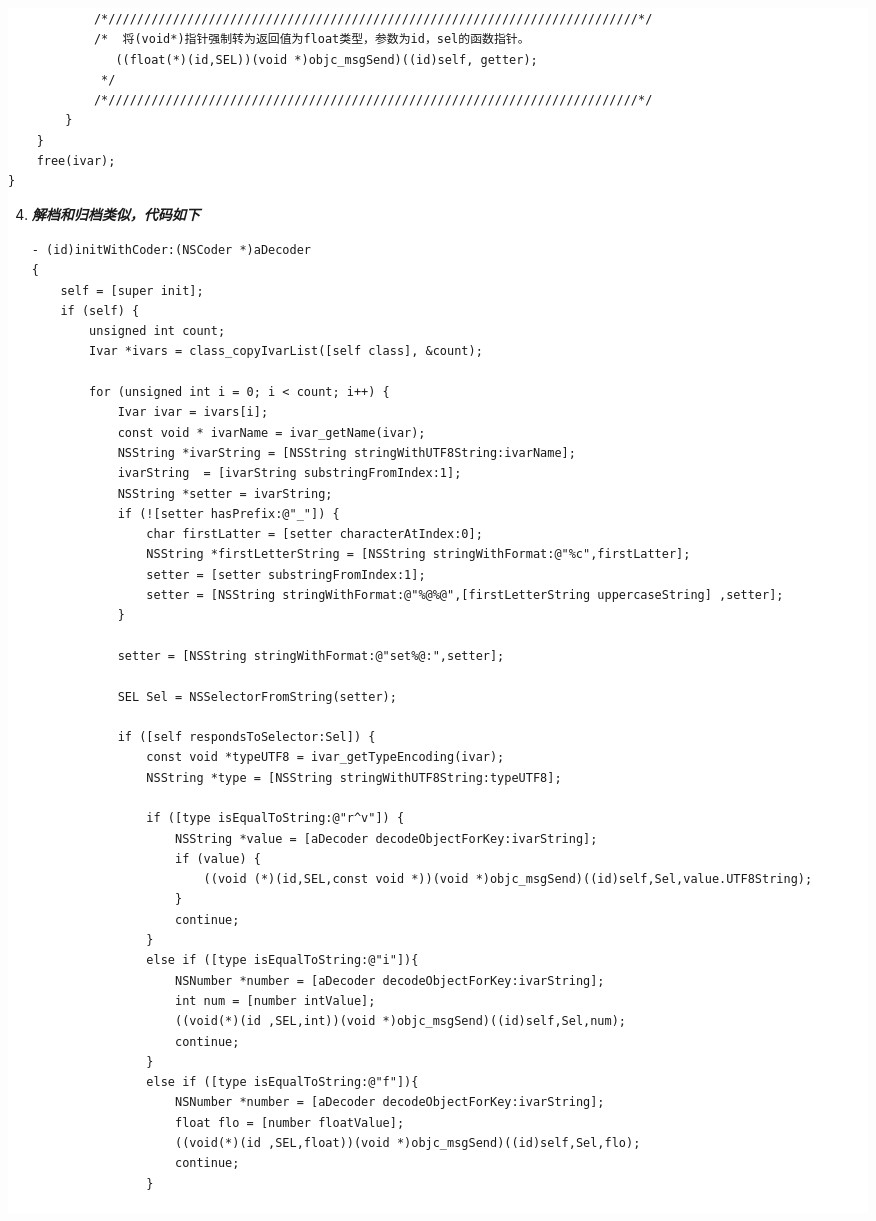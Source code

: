    ```objc
               /*//////////////////////////////////////////////////////////////////////////*/
               /*  将(void*)指针强制转为返回值为float类型，参数为id，sel的函数指针。
                  ((float(*)(id,SEL))(void *)objc_msgSend)((id)self, getter);
                */
               /*//////////////////////////////////////////////////////////////////////////*/
           }
       }
       free(ivar);
   }
   ```

4. ***解档和归档类似，代码如下***

   ```objc
   - (id)initWithCoder:(NSCoder *)aDecoder
   {
       self = [super init];
       if (self) {
           unsigned int count;
           Ivar *ivars = class_copyIvarList([self class], &count);
           
           for (unsigned int i = 0; i < count; i++) {
               Ivar ivar = ivars[i];
               const void * ivarName = ivar_getName(ivar);
               NSString *ivarString = [NSString stringWithUTF8String:ivarName];
               ivarString  = [ivarString substringFromIndex:1];
               NSString *setter = ivarString;
               if (![setter hasPrefix:@"_"]) {
                   char firstLatter = [setter characterAtIndex:0];
                   NSString *firstLetterString = [NSString stringWithFormat:@"%c",firstLatter];
                   setter = [setter substringFromIndex:1];
                   setter = [NSString stringWithFormat:@"%@%@",[firstLetterString uppercaseString] ,setter];
               }
               
               setter = [NSString stringWithFormat:@"set%@:",setter];
               
               SEL Sel = NSSelectorFromString(setter);
               
               if ([self respondsToSelector:Sel]) {
                   const void *typeUTF8 = ivar_getTypeEncoding(ivar);
                   NSString *type = [NSString stringWithUTF8String:typeUTF8];
                   
                   if ([type isEqualToString:@"r^v"]) {
                       NSString *value = [aDecoder decodeObjectForKey:ivarString];
                       if (value) {
                           ((void (*)(id,SEL,const void *))(void *)objc_msgSend)((id)self,Sel,value.UTF8String);
                       }
                       continue;
                   }
                   else if ([type isEqualToString:@"i"]){
                       NSNumber *number = [aDecoder decodeObjectForKey:ivarString];
                       int num = [number intValue];
                       ((void(*)(id ,SEL,int))(void *)objc_msgSend)((id)self,Sel,num);
                       continue;
                   }
                   else if ([type isEqualToString:@"f"]){
                       NSNumber *number = [aDecoder decodeObjectForKey:ivarString];
                       float flo = [number floatValue];
                       ((void(*)(id ,SEL,float))(void *)objc_msgSend)((id)self,Sel,flo);
                       continue;
                   }
                   
   ```